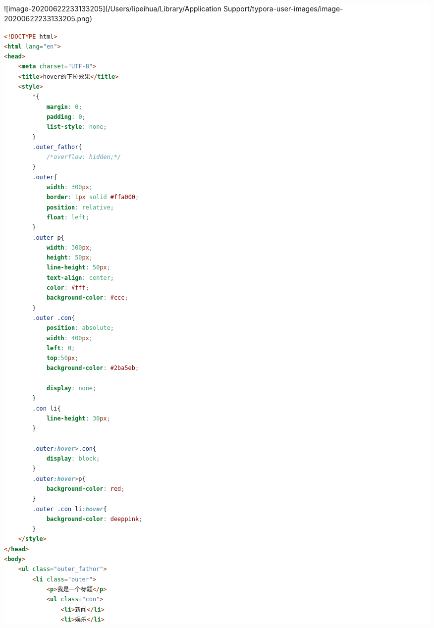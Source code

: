 

![image-20200622233133205](/Users/lipeihua/Library/Application Support/typora-user-images/image-20200622233133205.png)

```html
<!DOCTYPE html>
<html lang="en">
<head>
    <meta charset="UTF-8">
    <title>hover的下拉效果</title>
    <style>
        *{
            margin: 0;
            padding: 0;
            list-style: none;
        }
        .outer_fathor{
            /*overflow: hidden;*/
        }
        .outer{
            width: 300px;
            border: 1px solid #ffa000;
            position: relative;
            float: left;
        }
        .outer p{
            width: 300px;
            height: 50px;
            line-height: 50px;
            text-align: center;
            color: #fff;
            background-color: #ccc;
        }
        .outer .con{
            position: absolute;
            width: 400px;
            left: 0;
            top:50px;
            background-color: #2ba5eb;

            display: none;
        }
        .con li{
            line-height: 30px;
        }

        .outer:hover>.con{
            display: block;
        }
        .outer:hover>p{
            background-color: red;
        }
        .outer .con li:hover{
            background-color: deeppink;
        }
    </style>
</head>
<body>
    <ul class="outer_fathor">
        <li class="outer">
            <p>我是一个标题</p>
            <ul class="con">
                <li>新闻</li>
                <li>娱乐</li>
```